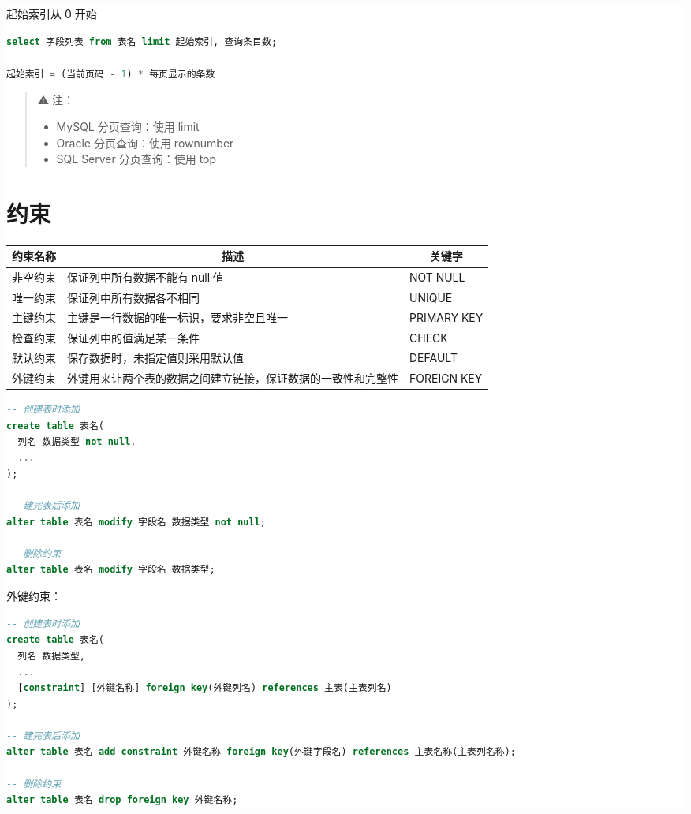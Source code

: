 起始索引从 0 开始

```sql
select 字段列表 from 表名 limit 起始索引, 查询条目数;

起始索引 = (当前页码 - 1) * 每页显示的条数
```

> :warning: 注：
>
> - MySQL 分页查询：使用 limit
> - Oracle 分页查询：使用 rownumber
> - SQL Server 分页查询：使用 top

# 约束

| 约束名称 | 描述                                                         | 关键字      |
| -------- | ------------------------------------------------------------ | ----------- |
| 非空约束 | 保证列中所有数据不能有 null 值                               | NOT NULL    |
| 唯一约束 | 保证列中所有数据各不相同                                     | UNIQUE      |
| 主键约束 | 主键是一行数据的唯一标识，要求非空且唯一                     | PRIMARY KEY |
| 检查约束 | 保证列中的值满足某一条件                                     | CHECK       |
| 默认约束 | 保存数据时，未指定值则采用默认值                             | DEFAULT     |
| 外键约束 | 外键用来让两个表的数据之间建立链接，保证数据的一致性和完整性 | FOREIGN KEY |

```sql
-- 创建表时添加
create table 表名(
  列名 数据类型 not null,
  ...
);

-- 建完表后添加
alter table 表名 modify 字段名 数据类型 not null;

-- 删除约束
alter table 表名 modify 字段名 数据类型;
```

外键约束：

```sql
-- 创建表时添加
create table 表名(
  列名 数据类型,
  ...
  [constraint] [外键名称] foreign key(外键列名) references 主表(主表列名)
);

-- 建完表后添加
alter table 表名 add constraint 外键名称 foreign key(外键字段名) references 主表名称(主表列名称);

-- 删除约束
alter table 表名 drop foreign key 外键名称;
```
